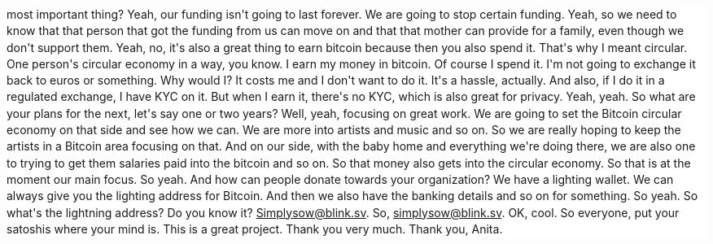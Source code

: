 most important thing? Yeah, our funding isn't going to last forever. We are going to stop certain funding. Yeah, so we need to know that that person that got the funding from us can move on and that that mother can provide for a family, even though we don't support them. Yeah, no, it's also a great thing to earn bitcoin because then you also spend it. That's why I meant circular. One person's circular economy in a way, you know. I earn my money in bitcoin. Of course I spend it. I'm not going to exchange it back to euros or something. Why would I? It costs me and I don't want to do it. It's a hassle, actually. And also, if I do it in a regulated exchange, I have KYC on it. But when I earn it, there's no KYC, which is also great for privacy. Yeah, yeah. So what are your plans for the next, let's say one or two years? Well, yeah, focusing on great work. We are going to set the Bitcoin circular economy on that side and see how we can. We are more into artists and music and so on. So we are really hoping to keep the artists in a Bitcoin area focusing on that. And on our side, with the baby home and everything we're doing there, we are also one to trying to get them salaries paid into the bitcoin and so on. So that money also gets into the circular economy. So that is at the moment our main focus. So yeah. And how can people donate towards your organization? We have a lighting wallet. We can always give you the lighting address for Bitcoin. And then we also have the banking details and so on for something. So yeah. So what's the lightning address? Do you know it? Simplysow@blink.sv. So, simplysow@blink.sv. OK, cool. So everyone, put your satoshis where your mind is. This is a great project. Thank you very much. Thank you, Anita.